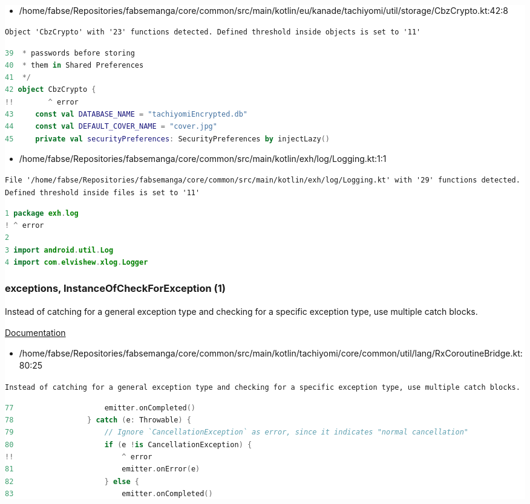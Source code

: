 * /home/fabse/Repositories/fabsemanga/core/common/src/main/kotlin/eu/kanade/tachiyomi/util/storage/CbzCrypto.kt:42:8
```
Object 'CbzCrypto' with '23' functions detected. Defined threshold inside objects is set to '11'
```
```kotlin
39  * passwords before storing
40  * them in Shared Preferences
41  */
42 object CbzCrypto {
!!        ^ error
43     const val DATABASE_NAME = "tachiyomiEncrypted.db"
44     const val DEFAULT_COVER_NAME = "cover.jpg"
45     private val securityPreferences: SecurityPreferences by injectLazy()

```

* /home/fabse/Repositories/fabsemanga/core/common/src/main/kotlin/exh/log/Logging.kt:1:1
```
File '/home/fabse/Repositories/fabsemanga/core/common/src/main/kotlin/exh/log/Logging.kt' with '29' functions detected. Defined threshold inside files is set to '11'
```
```kotlin
1 package exh.log
! ^ error
2 
3 import android.util.Log
4 import com.elvishew.xlog.Logger

```

### exceptions, InstanceOfCheckForException (1)

Instead of catching for a general exception type and checking for a specific exception type, use multiple catch blocks.

[Documentation](https://detekt.dev/docs/rules/exceptions#instanceofcheckforexception)

* /home/fabse/Repositories/fabsemanga/core/common/src/main/kotlin/tachiyomi/core/common/util/lang/RxCoroutineBridge.kt:80:25
```
Instead of catching for a general exception type and checking for a specific exception type, use multiple catch blocks.
```
```kotlin
77                     emitter.onCompleted()
78                 } catch (e: Throwable) {
79                     // Ignore `CancellationException` as error, since it indicates "normal cancellation"
80                     if (e !is CancellationException) {
!!                         ^ error
81                         emitter.onError(e)
82                     } else {
83                         emitter.onCompleted()

```
